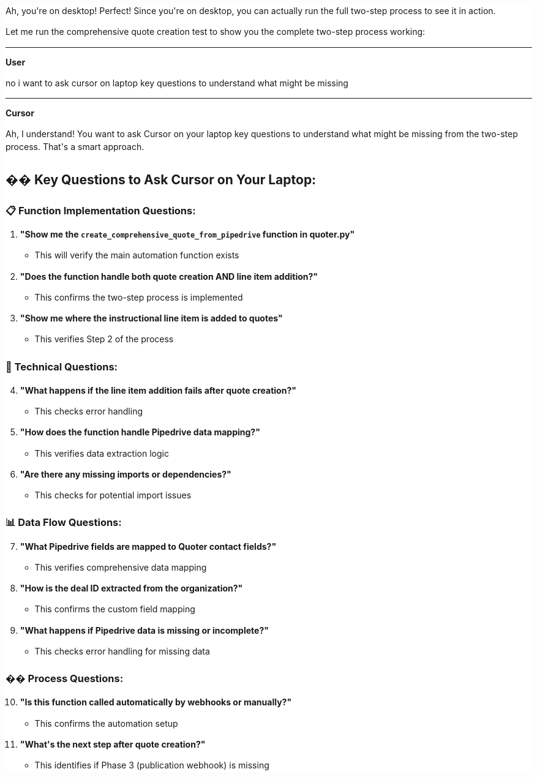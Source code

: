 Ah, you're on desktop! Perfect! Since you're on desktop, you can actually run the full two-step process to see it in action. 

Let me run the comprehensive quote creation test to show you the complete two-step process working:


---

**User**

no i want to ask cursor on laptop key questions to understand what might be missing

---

**Cursor**

Ah, I understand! You want to ask Cursor on your laptop key questions to understand what might be missing from the two-step process. That's a smart approach.

## �� **Key Questions to Ask Cursor on Your Laptop:**

### **📋 Function Implementation Questions:**
1. **"Show me the `create_comprehensive_quote_from_pipedrive` function in quoter.py"**
   - This will verify the main automation function exists

2. **"Does the function handle both quote creation AND line item addition?"**
   - This confirms the two-step process is implemented

3. **"Show me where the instructional line item is added to quotes"**
   - This verifies Step 2 of the process

### **🔧 Technical Questions:**
4. **"What happens if the line item addition fails after quote creation?"**
   - This checks error handling

5. **"How does the function handle Pipedrive data mapping?"**
   - This verifies data extraction logic

6. **"Are there any missing imports or dependencies?"**
   - This checks for potential import issues

### **📊 Data Flow Questions:**
7. **"What Pipedrive fields are mapped to Quoter contact fields?"**
   - This verifies comprehensive data mapping

8. **"How is the deal ID extracted from the organization?"**
   - This confirms the custom field mapping

9. **"What happens if Pipedrive data is missing or incomplete?"**
   - This checks error handling for missing data

### **�� Process Questions:**
10. **"Is this function called automatically by webhooks or manually?"**
    - This confirms the automation setup

11. **"What's the next step after quote creation?"**
    - This identifies if Phase 3 (publication webhook) is missing
